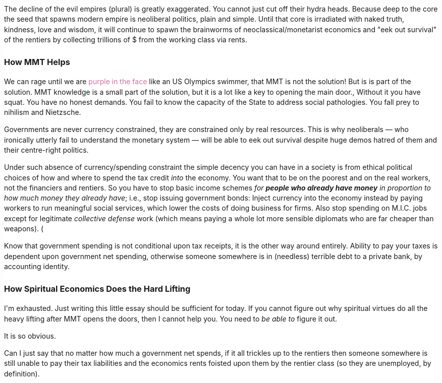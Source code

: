 
The decline of the evil empires (plural) is greatly exaggerated.  You cannot 
just cut off their hydra heads. Because deep to the core the seed that spawns 
modern empire is neoliberal politics, plain and simple. Until that core is 
irradiated with naked truth, kindness, love and wisdom, it will continue to 
spawn the brainworms of neoclassical/monetarist economics and 
"eek out survival" of the rentiers by collecting trillions of \$ from the 
working class via rents. 


### How MMT Helps

We can rage until we are 
<font style="color: #da6ba4">purple in the face</font> like an US Olympics 
swimmer, 
that MMT is not the solution!  But is is part of the solution.  MMT knowledge 
is a small part of the solution, but it is a lot like a key to opening the 
main door., Without it you have squat. You have no honest demands. You fail 
to know the capacity of the State to address social pathologies. You fall 
prey to nihilism and Nietzsche.

Governments are never currency constrained, they are constrained only by real 
resources. This is why neoliberals — who ironically utterly fail to understand 
the monetary system — will be able to eek out survival despite huge demos 
hatred of them and their centre-right politics.

Under such absence of currency/spending constraint the simple decency you can 
have in a society is from ethical political choices of how and where to spend 
the tax credit *_into_* the economy. You want that to be on the poorest and 
on the real workers, not the financiers and rentiers. So you have to stop 
basic income schemes _for **people who already have money** in proportion to how much money they already have_; 
i.e., stop issuing government bonds: Inject currency into the economy instead 
by paying workers to run meaningful social services, which lower the costs 
of doing business for firms. Also stop spending on M.I.C. jobs except for 
legitimate _collective defense_ work (which means paying a whole lot more 
sensible diplomats who are far cheaper than weapons). (

Know that government spending is not conditional upon tax receipts, it is 
the other way around entirely. Ability to pay your taxes is dependent upon 
government net spending, otherwise someone somewhere is in (needless) 
terrible debt to a private bank, by accounting identity.

### How Spiritual Economics Does the Hard Lifting

I'm exhausted. Just writing this little essay should be sufficient for 
today. If you cannot figure out why spiritual virtues do all the heavy 
lifting after MMT opens the doors, then I cannot help you. You need 
to _be able to_ figure it out.

It is so obvious.

Can I just say that no matter how much a government net spends, if it all 
trickles up to the rentiers then someone somewhere is still unable to pay 
their tax liabilities and the economics rents foisted upon them by the 
rentier class (so they are unemployed, by definition).
